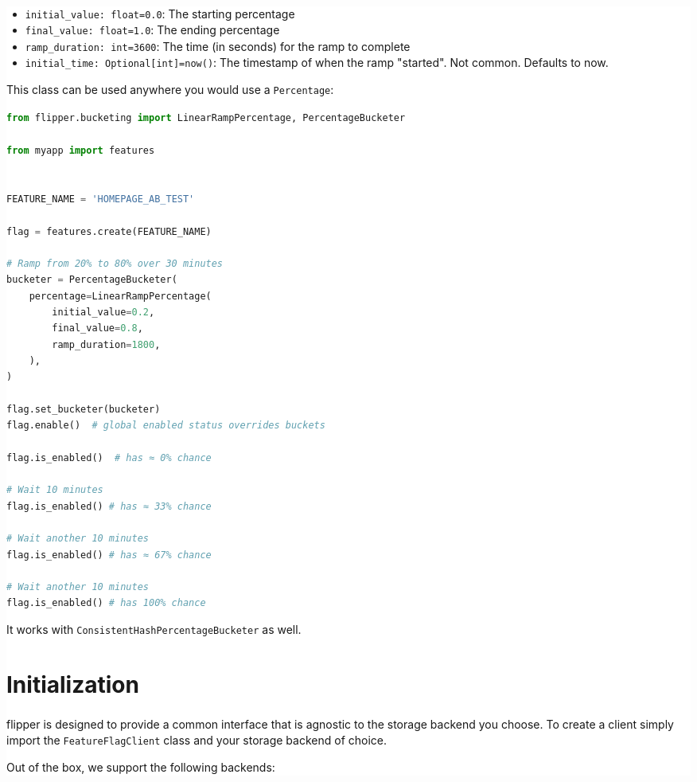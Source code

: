 - `initial_value: float=0.0`: The starting percentage
- `final_value: float=1.0`: The ending percentage
- `ramp_duration: int=3600`: The time (in seconds) for the ramp to complete
- `initial_time: Optional[int]=now()`: The timestamp of when the ramp "started". Not common. Defaults to now.

This class can be used anywhere you would use a `Percentage`:


```python
from flipper.bucketing import LinearRampPercentage, PercentageBucketer

from myapp import features


FEATURE_NAME = 'HOMEPAGE_AB_TEST'

flag = features.create(FEATURE_NAME)

# Ramp from 20% to 80% over 30 minutes
bucketer = PercentageBucketer(
    percentage=LinearRampPercentage(
        initial_value=0.2,
        final_value=0.8,
        ramp_duration=1800,
    ),
)

flag.set_bucketer(bucketer)
flag.enable()  # global enabled status overrides buckets

flag.is_enabled()  # has ≈ 0% chance

# Wait 10 minutes
flag.is_enabled() # has ≈ 33% chance

# Wait another 10 minutes
flag.is_enabled() # has ≈ 67% chance

# Wait another 10 minutes
flag.is_enabled() # has 100% chance
```

It works with `ConsistentHashPercentageBucketer` as well.

# Initialization

flipper is designed to provide a common interface that is agnostic to the storage backend you choose. To create a client simply import the `FeatureFlagClient` class and your storage backend of choice.

Out of the box, we support the following backends:
